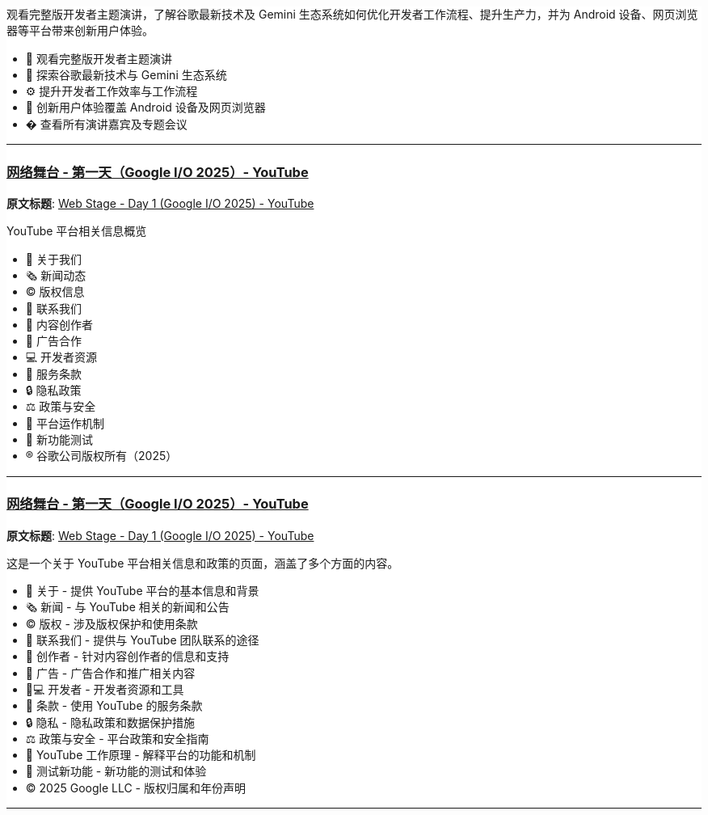 观看完整版开发者主题演讲，了解谷歌最新技术及 Gemini 生态系统如何优化开发者工作流程、提升生产力，并为 Android 设备、网页浏览器等平台带来创新用户体验。

- 🎤 观看完整版开发者主题演讲  
- 🚀 探索谷歌最新技术与 Gemini 生态系统  
- ⚙️ 提升开发者工作效率与工作流程  
- 📱 创新用户体验覆盖 Android 设备及网页浏览器  
- � 查看所有演讲嘉宾及专题会议

---

### [网络舞台 - 第一天（Google I/O 2025）- YouTube](https://www.youtube.com/watch?v=4pB2IhK_zWo)

**原文标题**: [Web Stage - Day 1 (Google I/O 2025) - YouTube](https://www.youtube.com/watch?v=4pB2IhK_zWo)

YouTube 平台相关信息概览  

- 📢 关于我们  
- 🗞️ 新闻动态  
- ©️ 版权信息  
- 📩 联系我们  
- 🎨 内容创作者  
- 💼 广告合作  
- 💻 开发者资源  
- 📜 服务条款  
- 🔒 隐私政策  
- ⚖️ 政策与安全  
- 🔧 平台运作机制  
- 🧪 新功能测试  
- ®️ 谷歌公司版权所有（2025）

---

### [网络舞台 - 第一天（Google I/O 2025）- YouTube](https://www.youtube.com/live/4pB2IhK_zWo?si=QnvvOxdc6039IkCX&t=1790)

**原文标题**: [Web Stage - Day 1 (Google I/O 2025) - YouTube](https://www.youtube.com/live/4pB2IhK_zWo?si=QnvvOxdc6039IkCX&t=1790)

这是一个关于 YouTube 平台相关信息和政策的页面，涵盖了多个方面的内容。

- 📢 关于 - 提供 YouTube 平台的基本信息和背景  
- 🗞️ 新闻 - 与 YouTube 相关的新闻和公告  
- ©️ 版权 - 涉及版权保护和使用条款  
- 📩 联系我们 - 提供与 YouTube 团队联系的途径  
- 🎨 创作者 - 针对内容创作者的信息和支持  
- 💼 广告 - 广告合作和推广相关内容  
- 👩💻 开发者 - 开发者资源和工具  
- 📜 条款 - 使用 YouTube 的服务条款  
- 🔒 隐私 - 隐私政策和数据保护措施  
- ⚖️ 政策与安全 - 平台政策和安全指南  
- 🔧 YouTube 工作原理 - 解释平台的功能和机制  
- 🧪 测试新功能 - 新功能的测试和体验  
- ©️ 2025 Google LLC - 版权归属和年份声明

---